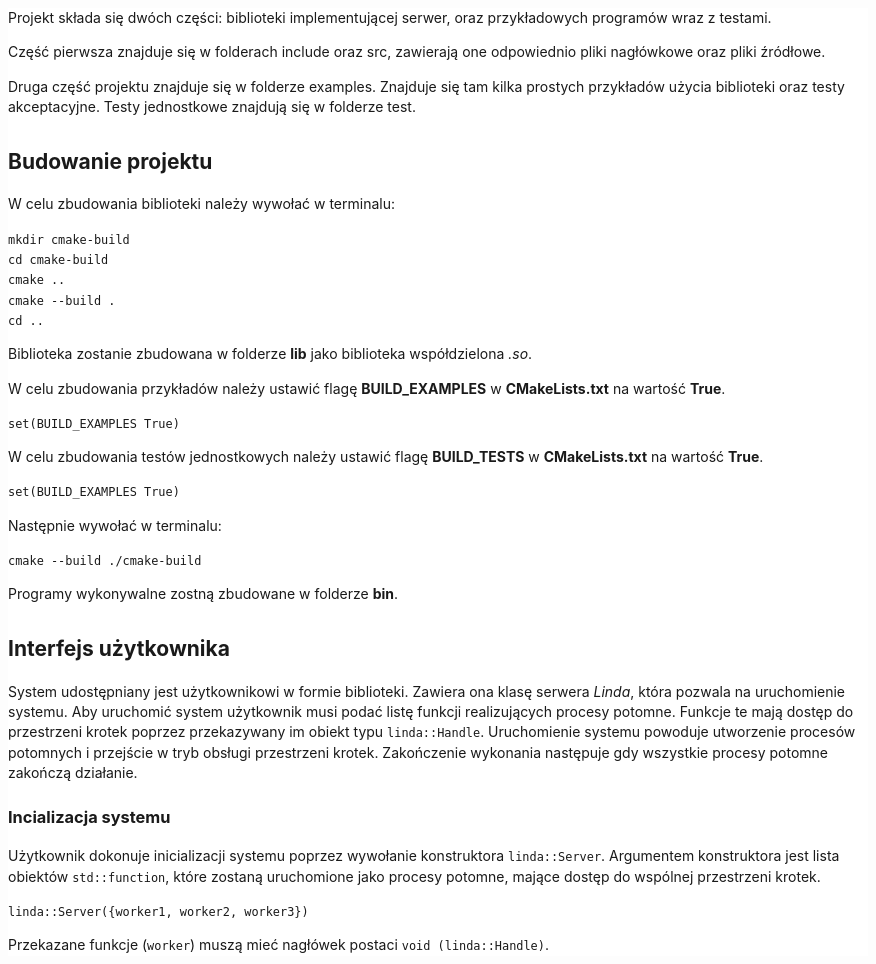 Projekt składa się dwóch części: biblioteki implementującej serwer, oraz przykładowych programów wraz z testami.

Część pierwsza znajduje się w folderach include oraz src, zawierają one odpowiednio pliki nagłówkowe oraz pliki źródłowe.

Druga część projektu znajduje się w folderze examples. Znajduje się tam kilka prostych przykładów użycia biblioteki oraz testy akceptacyjne. Testy jednostkowe znajdują się w folderze test.

## Budowanie projektu
W celu zbudowania biblioteki należy wywołać w terminalu:
```
mkdir cmake-build
cd cmake-build
cmake ..
cmake --build .
cd ..
```
Biblioteka zostanie zbudowana w folderze **lib** jako biblioteka współdzielona *.so*.

W celu zbudowania przykładów należy ustawić flagę **BUILD_EXAMPLES** w **CMakeLists.txt** na wartość **True**.
```
set(BUILD_EXAMPLES True)
```
W celu zbudowania testów jednostkowych należy ustawić flagę **BUILD_TESTS** w **CMakeLists.txt** na wartość **True**.
```
set(BUILD_EXAMPLES True)
```
Następnie wywołać w terminalu:
```
cmake --build ./cmake-build
```
Programy wykonywalne zostną zbudowane w folderze **bin**.

## Interfejs użytkownika

System udostępniany jest użytkownikowi w formie biblioteki. Zawiera ona klasę serwera <i>Linda</i>, która pozwala na uruchomienie systemu. Aby uruchomić system użytkownik musi podać listę funkcji realizujących procesy potomne. Funkcje te mają dostęp do przestrzeni krotek poprzez przekazywany im obiekt typu `linda::Handle`. Uruchomienie systemu powoduje utworzenie procesów potomnych i przejście w tryb obsługi przestrzeni krotek. Zakończenie wykonania następuje gdy wszystkie procesy potomne zakończą działanie.

### Incializacja systemu 

Użytkownik dokonuje inicializacji systemu poprzez wywołanie konstruktora `linda::Server`. Argumentem konstruktora jest lista obiektów `std::function`, które zostaną uruchomione jako procesy potomne, mające dostęp do wspólnej przestrzeni krotek.

```
linda::Server({worker1, worker2, worker3})
```
Przekazane funkcje (`worker`) muszą mieć nagłówek postaci `void (linda::Handle)`.
